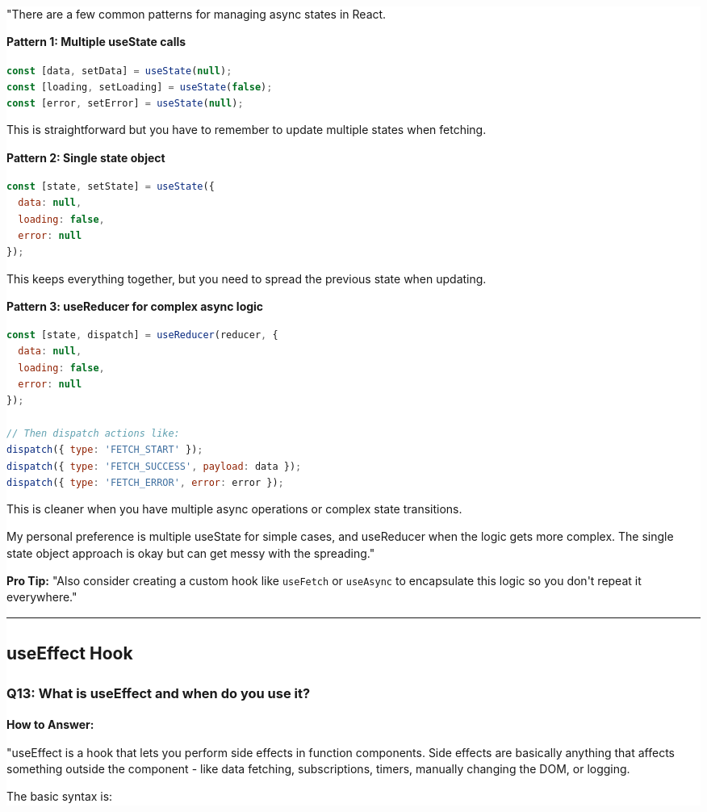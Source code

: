 "There are a few common patterns for managing async states in React.

**Pattern 1: Multiple useState calls**
```javascript
const [data, setData] = useState(null);
const [loading, setLoading] = useState(false);
const [error, setError] = useState(null);
```

This is straightforward but you have to remember to update multiple states when fetching.

**Pattern 2: Single state object**
```javascript
const [state, setState] = useState({
  data: null,
  loading: false,
  error: null
});
```

This keeps everything together, but you need to spread the previous state when updating.

**Pattern 3: useReducer for complex async logic**
```javascript
const [state, dispatch] = useReducer(reducer, {
  data: null,
  loading: false,
  error: null
});

// Then dispatch actions like:
dispatch({ type: 'FETCH_START' });
dispatch({ type: 'FETCH_SUCCESS', payload: data });
dispatch({ type: 'FETCH_ERROR', error: error });
```

This is cleaner when you have multiple async operations or complex state transitions.

My personal preference is multiple useState for simple cases, and useReducer when the logic gets more complex. The single state object approach is okay but can get messy with the spreading."

**Pro Tip:** "Also consider creating a custom hook like `useFetch` or `useAsync` to encapsulate this logic so you don't repeat it everywhere."

---

## useEffect Hook

### Q13: What is useEffect and when do you use it?

**How to Answer:**

"useEffect is a hook that lets you perform side effects in function components. Side effects are basically anything that affects something outside the component - like data fetching, subscriptions, timers, manually changing the DOM, or logging.

The basic syntax is:
